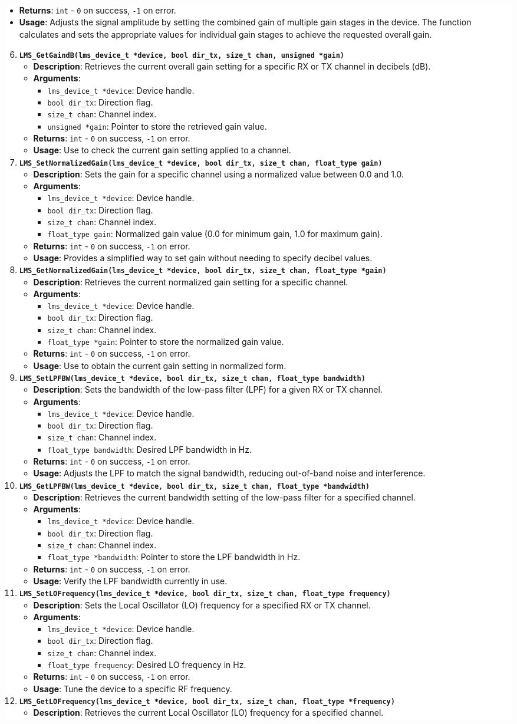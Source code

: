    * **Returns**: `int` \- `0` on success, `-1` on error.  
   * **Usage**: Adjusts the signal amplitude by setting the combined gain of multiple gain stages in the device. The function calculates and sets the appropriate values for individual gain stages to achieve the requested overall gain.  
6. **`LMS_GetGaindB(lms_device_t *device, bool dir_tx, size_t chan, unsigned *gain)`**  
   * **Description**: Retrieves the current overall gain setting for a specific RX or TX channel in decibels (dB).  
   * **Arguments**:  
     * `lms_device_t *device`: Device handle.  
     * `bool dir_tx`: Direction flag.  
     * `size_t chan`: Channel index.  
     * `unsigned *gain`: Pointer to store the retrieved gain value.  
   * **Returns**: `int` \- `0` on success, `-1` on error.  
   * **Usage**: Use to check the current gain setting applied to a channel.  
7. **`LMS_SetNormalizedGain(lms_device_t *device, bool dir_tx, size_t chan, float_type gain)`**  
   * **Description**: Sets the gain for a specific channel using a normalized value between 0.0 and 1.0.  
   * **Arguments**:  
     * `lms_device_t *device`: Device handle.  
     * `bool dir_tx`: Direction flag.  
     * `size_t chan`: Channel index.  
     * `float_type gain`: Normalized gain value (0.0 for minimum gain, 1.0 for maximum gain).  
   * **Returns**: `int` \- `0` on success, `-1` on error.  
   * **Usage**: Provides a simplified way to set gain without needing to specify decibel values.  
8. **`LMS_GetNormalizedGain(lms_device_t *device, bool dir_tx, size_t chan, float_type *gain)`**  
   * **Description**: Retrieves the current normalized gain setting for a specific channel.  
   * **Arguments**:  
     * `lms_device_t *device`: Device handle.  
     * `bool dir_tx`: Direction flag.  
     * `size_t chan`: Channel index.  
     * `float_type *gain`: Pointer to store the normalized gain value.  
   * **Returns**: `int` \- `0` on success, `-1` on error.  
   * **Usage**: Use to obtain the current gain setting in normalized form.  
9. **`LMS_SetLPFBW(lms_device_t *device, bool dir_tx, size_t chan, float_type bandwidth)`**  
   * **Description**: Sets the bandwidth of the low-pass filter (LPF) for a given RX or TX channel.  
   * **Arguments**:  
     * `lms_device_t *device`: Device handle.  
     * `bool dir_tx`: Direction flag.  
     * `size_t chan`: Channel index.  
     * `float_type bandwidth`: Desired LPF bandwidth in Hz.  
   * **Returns**: `int` \- `0` on success, `-1` on error.  
   * **Usage**: Adjusts the LPF to match the signal bandwidth, reducing out-of-band noise and interference.  
10. **`LMS_GetLPFBW(lms_device_t *device, bool dir_tx, size_t chan, float_type *bandwidth)`**  
    * **Description**: Retrieves the current bandwidth setting of the low-pass filter for a specified channel.  
    * **Arguments**:  
      * `lms_device_t *device`: Device handle.  
      * `bool dir_tx`: Direction flag.  
      * `size_t chan`: Channel index.  
      * `float_type *bandwidth`: Pointer to store the LPF bandwidth in Hz.  
    * **Returns**: `int` \- `0` on success, `-1` on error.  
    * **Usage**: Verify the LPF bandwidth currently in use.  
11. **`LMS_SetLOFrequency(lms_device_t *device, bool dir_tx, size_t chan, float_type frequency)`**  
    * **Description**: Sets the Local Oscillator (LO) frequency for a specified RX or TX channel.  
    * **Arguments**:  
      * `lms_device_t *device`: Device handle.  
      * `bool dir_tx`: Direction flag.  
      * `size_t chan`: Channel index.  
      * `float_type frequency`: Desired LO frequency in Hz.  
    * **Returns**: `int` \- `0` on success, `-1` on error.  
    * **Usage**: Tune the device to a specific RF frequency.  
12. **`LMS_GetLOFrequency(lms_device_t *device, bool dir_tx, size_t chan, float_type *frequency)`**  
    * **Description**: Retrieves the current Local Oscillator (LO) frequency for a specified channel.  
